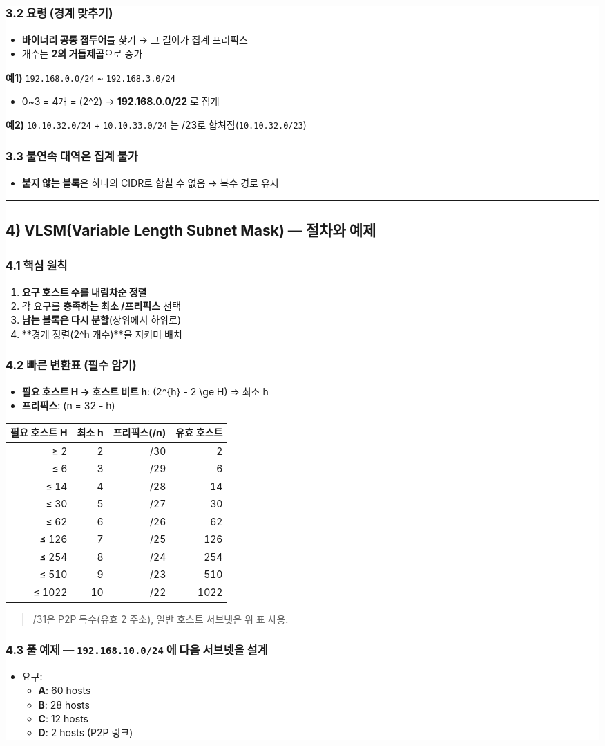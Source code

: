 ### 3.2 요령 (경계 맞추기)
- **바이너리 공통 접두어**를 찾기 → 그 길이가 집계 프리픽스  
- 개수는 **2의 거듭제곱**으로 증가

**예1)** `192.168.0.0/24` ~ `192.168.3.0/24`  
- 0~3 = 4개 = \(2^2\) → **192.168.0.0/22** 로 집계

**예2)** `10.10.32.0/24` + `10.10.33.0/24` 는 /23로 합쳐짐(`10.10.32.0/23`)

### 3.3 불연속 대역은 집계 불가
- **붙지 않는 블록**은 하나의 CIDR로 합칠 수 없음 → 복수 경로 유지

---

## 4) VLSM(Variable Length Subnet Mask) — 절차와 예제

### 4.1 핵심 원칙
1. **요구 호스트 수를 내림차순 정렬**  
2. 각 요구를 **충족하는 최소 /프리픽스** 선택  
3. **남는 블록은 다시 분할**(상위에서 하위로)  
4. **경계 정렬(2^h 개수)**을 지키며 배치

### 4.2 빠른 변환표 (필수 암기)
- **필요 호스트 H → 호스트 비트 h**: \(2^{h} - 2 \ge H\) ⇒ 최소 h  
- **프리픽스**: \(n = 32 - h\)

| 필요 호스트 H | 최소 h | 프리픽스(/n) | 유효 호스트 |
|---:|---:|---:|---:|
| ≥ 2     | 2 | /30 | 2 |
| ≤ 6     | 3 | /29 | 6 |
| ≤ 14    | 4 | /28 | 14 |
| ≤ 30    | 5 | /27 | 30 |
| ≤ 62    | 6 | /26 | 62 |
| ≤ 126   | 7 | /25 | 126 |
| ≤ 254   | 8 | /24 | 254 |
| ≤ 510   | 9 | /23 | 510 |
| ≤ 1022  | 10| /22 | 1022 |

> /31은 P2P 특수(유효 2 주소), 일반 호스트 서브넷은 위 표 사용.

### 4.3 풀 예제 — **`192.168.10.0/24`** 에 다음 서브넷을 설계
- 요구:  
  - **A**: 60 hosts  
  - **B**: 28 hosts  
  - **C**: 12 hosts  
  - **D**: 2 hosts (P2P 링크)
